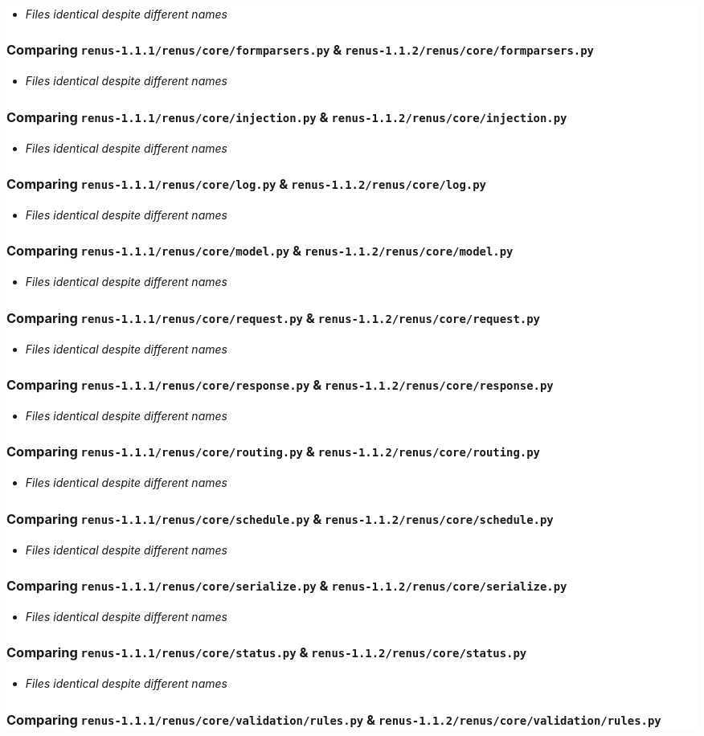  * *Files identical despite different names*

### Comparing `renus-1.1.1/renus/core/formparsers.py` & `renus-1.1.2/renus/core/formparsers.py`

 * *Files identical despite different names*

### Comparing `renus-1.1.1/renus/core/injection.py` & `renus-1.1.2/renus/core/injection.py`

 * *Files identical despite different names*

### Comparing `renus-1.1.1/renus/core/log.py` & `renus-1.1.2/renus/core/log.py`

 * *Files identical despite different names*

### Comparing `renus-1.1.1/renus/core/model.py` & `renus-1.1.2/renus/core/model.py`

 * *Files identical despite different names*

### Comparing `renus-1.1.1/renus/core/request.py` & `renus-1.1.2/renus/core/request.py`

 * *Files identical despite different names*

### Comparing `renus-1.1.1/renus/core/response.py` & `renus-1.1.2/renus/core/response.py`

 * *Files identical despite different names*

### Comparing `renus-1.1.1/renus/core/routing.py` & `renus-1.1.2/renus/core/routing.py`

 * *Files identical despite different names*

### Comparing `renus-1.1.1/renus/core/schedule.py` & `renus-1.1.2/renus/core/schedule.py`

 * *Files identical despite different names*

### Comparing `renus-1.1.1/renus/core/serialize.py` & `renus-1.1.2/renus/core/serialize.py`

 * *Files identical despite different names*

### Comparing `renus-1.1.1/renus/core/status.py` & `renus-1.1.2/renus/core/status.py`

 * *Files identical despite different names*

### Comparing `renus-1.1.1/renus/core/validation/rules.py` & `renus-1.1.2/renus/core/validation/rules.py`

